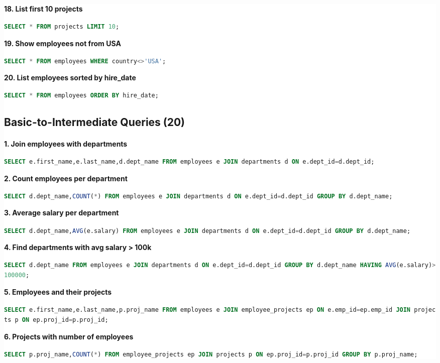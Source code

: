 **18. List first 10 projects**

```sql
SELECT * FROM projects LIMIT 10;
```

**19. Show employees not from USA**

```sql
SELECT * FROM employees WHERE country<>'USA';
```

**20. List employees sorted by hire_date**

```sql
SELECT * FROM employees ORDER BY hire_date;
```

## Basic-to-Intermediate Queries (20)

**1. Join employees with departments**

```sql
SELECT e.first_name,e.last_name,d.dept_name FROM employees e JOIN departments d ON e.dept_id=d.dept_id;
```

**2. Count employees per department**

```sql
SELECT d.dept_name,COUNT(*) FROM employees e JOIN departments d ON e.dept_id=d.dept_id GROUP BY d.dept_name;
```

**3. Average salary per department**

```sql
SELECT d.dept_name,AVG(e.salary) FROM employees e JOIN departments d ON e.dept_id=d.dept_id GROUP BY d.dept_name;
```

**4. Find departments with avg salary > 100k**

```sql
SELECT d.dept_name FROM employees e JOIN departments d ON e.dept_id=d.dept_id GROUP BY d.dept_name HAVING AVG(e.salary)>100000;
```

**5. Employees and their projects**

```sql
SELECT e.first_name,e.last_name,p.proj_name FROM employees e JOIN employee_projects ep ON e.emp_id=ep.emp_id JOIN projects p ON ep.proj_id=p.proj_id;
```

**6. Projects with number of employees**

```sql
SELECT p.proj_name,COUNT(*) FROM employee_projects ep JOIN projects p ON ep.proj_id=p.proj_id GROUP BY p.proj_name;
```
